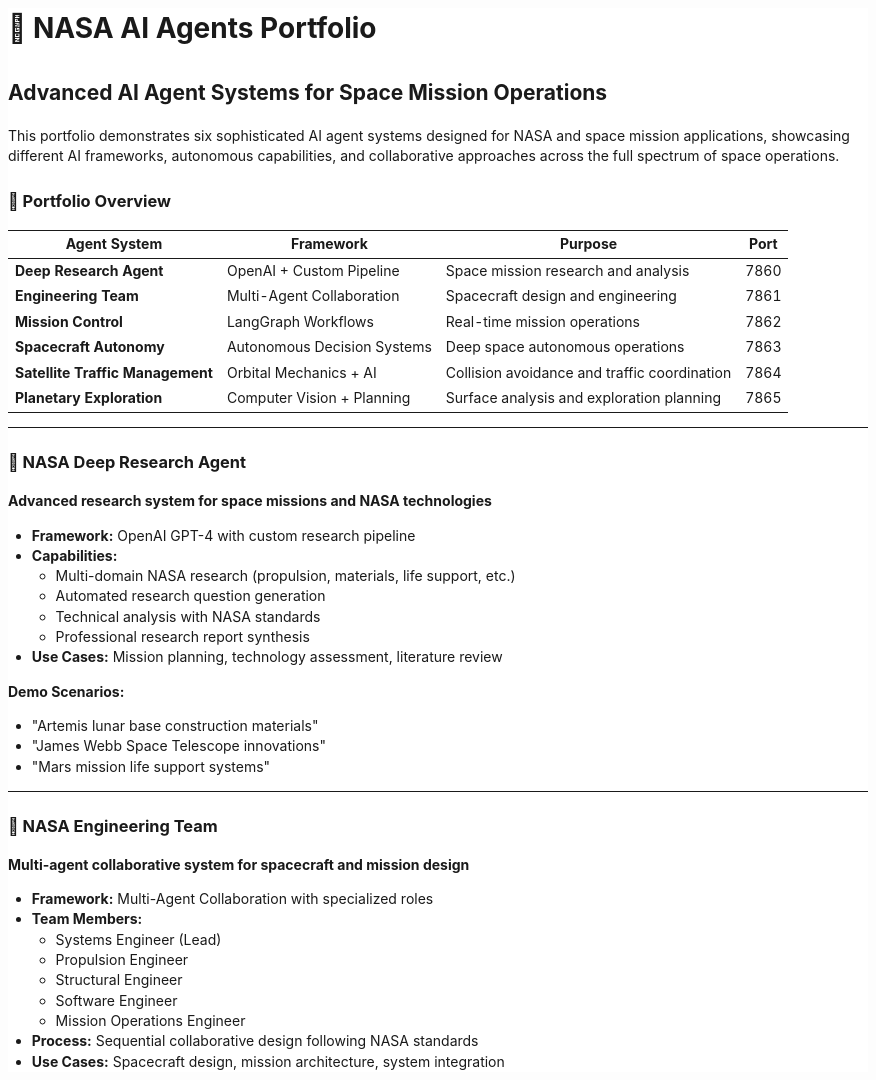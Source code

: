# 🚀 NASA AI Agents Portfolio

## Advanced AI Agent Systems for Space Mission Operations

This portfolio demonstrates six sophisticated AI agent systems designed for NASA and space mission applications, showcasing different AI frameworks, autonomous capabilities, and collaborative approaches across the full spectrum of space operations.

### 🎯 Portfolio Overview

| Agent System | Framework | Purpose | Port |
|--------------|-----------|---------|------|
| **Deep Research Agent** | OpenAI + Custom Pipeline | Space mission research and analysis | 7860 |
| **Engineering Team** | Multi-Agent Collaboration | Spacecraft design and engineering | 7861 |
| **Mission Control** | LangGraph Workflows | Real-time mission operations | 7862 |
| **Spacecraft Autonomy** | Autonomous Decision Systems | Deep space autonomous operations | 7863 |
| **Satellite Traffic Management** | Orbital Mechanics + AI | Collision avoidance and traffic coordination | 7864 |
| **Planetary Exploration** | Computer Vision + Planning | Surface analysis and exploration planning | 7865 |

---

### 🔬 NASA Deep Research Agent

**Advanced research system for space missions and NASA technologies**

- **Framework:** OpenAI GPT-4 with custom research pipeline
- **Capabilities:**
  - Multi-domain NASA research (propulsion, materials, life support, etc.)
  - Automated research question generation
  - Technical analysis with NASA standards
  - Professional research report synthesis
- **Use Cases:** Mission planning, technology assessment, literature review

**Demo Scenarios:**
- "Artemis lunar base construction materials"
- "James Webb Space Telescope innovations"
- "Mars mission life support systems"

---

### 🤝 NASA Engineering Team

**Multi-agent collaborative system for spacecraft and mission design**

- **Framework:** Multi-Agent Collaboration with specialized roles
- **Team Members:**
  - Systems Engineer (Lead)
  - Propulsion Engineer
  - Structural Engineer
  - Software Engineer
  - Mission Operations Engineer
- **Process:** Sequential collaborative design following NASA standards
- **Use Cases:** Spacecraft design, mission architecture, system integration
